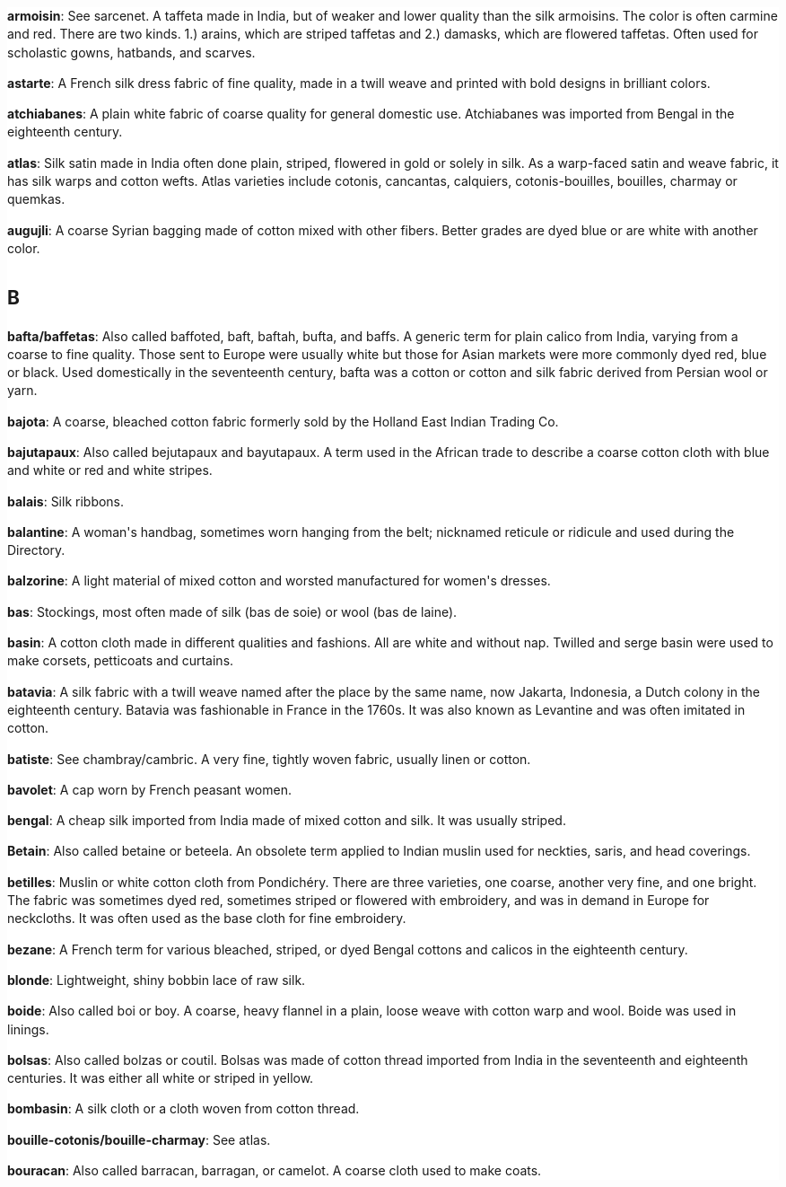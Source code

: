 <p><b class="textile">armoisin</b>: See sarcenet. A taffeta made in India, but of weaker and lower quality than the silk armoisins. The color is often carmine and red. There are two kinds. 1.) arains, which are striped taffetas and 2.) damasks, which are flowered taffetas. Often used for scholastic gowns, hatbands, and scarves.   </p>
<p><b class="textile">astarte</b>: A French silk dress fabric of fine quality, made in a twill weave and printed with bold designs in brilliant colors. </p>
<p><b class="textile">atchiabanes</b>: A plain white fabric of coarse quality for general domestic use. Atchiabanes was imported from Bengal in the eighteenth century. </p>
<p><b class="textile">atlas</b>: Silk satin made in India often done plain, striped, flowered in gold or solely in silk. As a warp-faced satin and weave fabric, it has silk warps and cotton wefts. Atlas varieties include cotonis, cancantas, calquiers, cotonis-bouilles, bouilles, charmay or quemkas. </p>
<p><b class="textile">augujli</b>: A coarse Syrian bagging made of cotton mixed with other fibers. Better grades are dyed blue or are white with another color.  </p>


<h2 class="letter">B</h2>
<p><b class="textile">bafta/baffetas</b>: Also called baffoted, baft, baftah, bufta, and baffs. A generic term for plain calico from India, varying from a coarse to fine quality. Those sent to Europe were usually white but those for Asian markets were more commonly dyed red, blue or black.  Used domestically in the seventeenth century, bafta was a cotton or cotton and silk fabric derived from Persian wool or yarn.</p>
<p><b class="textile">bajota</b>: A coarse, bleached cotton fabric formerly sold by the Holland East Indian Trading Co. </p>
<p><b class="textile">bajutapaux</b>: Also called bejutapaux and bayutapaux. A term used in the African trade to describe a coarse cotton cloth with blue and white or red and white stripes.</p>
<p><b class="textile">balais</b>: Silk ribbons. </p>
<p><b class="textile">balantine</b>: A woman's handbag, sometimes worn hanging from the belt; nicknamed reticule or ridicule and used during the Directory.</p>
<p><b class="textile">balzorine</b>: A light material of mixed cotton and worsted manufactured for women's dresses. </p>
<p><b class="textile">bas</b>: Stockings, most often made of silk (bas de soie) or wool (bas de laine).</p>
<p><b class="textile">basin</b>: A cotton cloth made in different qualities and fashions. All are white and without nap. Twilled and serge basin were used to make corsets, petticoats and curtains.  </p>
<p><b class="textile">batavia</b>: A silk fabric with a twill weave named after the place by the same name, now Jakarta, Indonesia, a Dutch colony in the eighteenth century. Batavia was fashionable in France in the 1760s. It was also known as Levantine and was often imitated in cotton. </p>
<p><b class="textile">batiste</b>: See chambray/cambric. A very fine, tightly woven fabric, usually linen or cotton.  </p>
<p><b class="textile">bavolet</b>: A cap worn by French peasant women.</p>
<p><b class="textile">bengal</b>: A cheap silk imported from India made of mixed cotton and silk. It was usually striped. </p>
<p><b class="textile">Betain</b>: Also called betaine or beteela. An obsolete term applied to Indian muslin used for neckties, saris, and head coverings. </p>
<p><b class="textile">betilles</b>: Muslin or white cotton cloth from Pondichéry. There are three varieties, one coarse, another very fine, and one bright. The fabric was sometimes dyed red, sometimes striped or flowered with embroidery, and was in demand in Europe for neckcloths. It was often used as the base cloth for fine embroidery.</p>
<p><b class="textile">bezane</b>: A French term for various bleached, striped, or dyed Bengal cottons and calicos in the eighteenth century.  </p>
<p><b class="textile">blonde</b>: Lightweight, shiny bobbin lace of raw silk.</p>
<p><b class="textile">boide</b>: Also called boi or boy. A coarse, heavy flannel in a plain, loose weave with cotton warp and wool. Boide was used in linings.</p>
<p><b class="textile">bolsas</b>: Also called bolzas or coutil. Bolsas was made of cotton thread imported from India in the seventeenth and eighteenth centuries. It was either all white or striped in yellow. </p>
<p><b class="textile">bombasin</b>: A silk cloth or a cloth woven from cotton thread. </p>
<p><b class="textile">bouille-cotonis/bouille-charmay</b>: See atlas. </p>
<p><b class="textile">bouracan</b>: Also called barracan, barragan, or camelot. A coarse cloth used to make coats. </p>